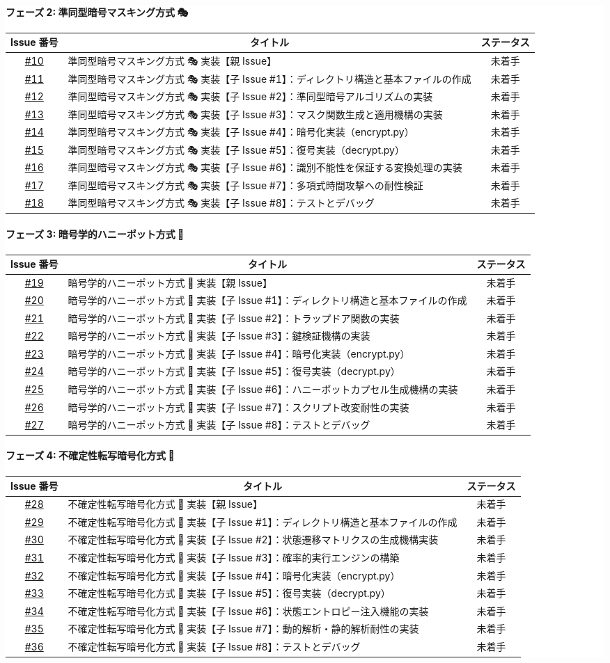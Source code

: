 #### フェーズ 2: 準同型暗号マスキング方式 🎭

|                                    Issue 番号                                    | タイトル                                                                              | ステータス |
| :------------------------------------------------------------------------------: | ------------------------------------------------------------------------------------- | :--------: |
| [#10](https://github.com/pacific-system/secret-sharing-demos-20250510/issues/10) | 準同型暗号マスキング方式 🎭 実装【親 Issue】                                          |   未着手   |
| [#11](https://github.com/pacific-system/secret-sharing-demos-20250510/issues/11) | 準同型暗号マスキング方式 🎭 実装【子 Issue #1】：ディレクトリ構造と基本ファイルの作成 |   未着手   |
| [#12](https://github.com/pacific-system/secret-sharing-demos-20250510/issues/12) | 準同型暗号マスキング方式 🎭 実装【子 Issue #2】：準同型暗号アルゴリズムの実装         |   未着手   |
| [#13](https://github.com/pacific-system/secret-sharing-demos-20250510/issues/13) | 準同型暗号マスキング方式 🎭 実装【子 Issue #3】：マスク関数生成と適用機構の実装       |   未着手   |
| [#14](https://github.com/pacific-system/secret-sharing-demos-20250510/issues/14) | 準同型暗号マスキング方式 🎭 実装【子 Issue #4】：暗号化実装（encrypt.py）             |   未着手   |
| [#15](https://github.com/pacific-system/secret-sharing-demos-20250510/issues/15) | 準同型暗号マスキング方式 🎭 実装【子 Issue #5】：復号実装（decrypt.py）               |   未着手   |
| [#16](https://github.com/pacific-system/secret-sharing-demos-20250510/issues/16) | 準同型暗号マスキング方式 🎭 実装【子 Issue #6】：識別不能性を保証する変換処理の実装   |   未着手   |
| [#17](https://github.com/pacific-system/secret-sharing-demos-20250510/issues/17) | 準同型暗号マスキング方式 🎭 実装【子 Issue #7】：多項式時間攻撃への耐性検証           |   未着手   |
| [#18](https://github.com/pacific-system/secret-sharing-demos-20250510/issues/18) | 準同型暗号マスキング方式 🎭 実装【子 Issue #8】：テストとデバッグ                     |   未着手   |

#### フェーズ 3: 暗号学的ハニーポット方式 🍯

|                                    Issue 番号                                    | タイトル                                                                              | ステータス |
| :------------------------------------------------------------------------------: | ------------------------------------------------------------------------------------- | :--------: |
| [#19](https://github.com/pacific-system/secret-sharing-demos-20250510/issues/19) | 暗号学的ハニーポット方式 🍯 実装【親 Issue】                                          |   未着手   |
| [#20](https://github.com/pacific-system/secret-sharing-demos-20250510/issues/20) | 暗号学的ハニーポット方式 🍯 実装【子 Issue #1】：ディレクトリ構造と基本ファイルの作成 |   未着手   |
| [#21](https://github.com/pacific-system/secret-sharing-demos-20250510/issues/21) | 暗号学的ハニーポット方式 🍯 実装【子 Issue #2】：トラップドア関数の実装               |   未着手   |
| [#22](https://github.com/pacific-system/secret-sharing-demos-20250510/issues/22) | 暗号学的ハニーポット方式 🍯 実装【子 Issue #3】：鍵検証機構の実装                     |   未着手   |
| [#23](https://github.com/pacific-system/secret-sharing-demos-20250510/issues/23) | 暗号学的ハニーポット方式 🍯 実装【子 Issue #4】：暗号化実装（encrypt.py）             |   未着手   |
| [#24](https://github.com/pacific-system/secret-sharing-demos-20250510/issues/24) | 暗号学的ハニーポット方式 🍯 実装【子 Issue #5】：復号実装（decrypt.py）               |   未着手   |
| [#25](https://github.com/pacific-system/secret-sharing-demos-20250510/issues/25) | 暗号学的ハニーポット方式 🍯 実装【子 Issue #6】：ハニーポットカプセル生成機構の実装   |   未着手   |
| [#26](https://github.com/pacific-system/secret-sharing-demos-20250510/issues/26) | 暗号学的ハニーポット方式 🍯 実装【子 Issue #7】：スクリプト改変耐性の実装             |   未着手   |
| [#27](https://github.com/pacific-system/secret-sharing-demos-20250510/issues/27) | 暗号学的ハニーポット方式 🍯 実装【子 Issue #8】：テストとデバッグ                     |   未着手   |

#### フェーズ 4: 不確定性転写暗号化方式 🎲

|                                    Issue 番号                                    | タイトル                                                                            | ステータス |
| :------------------------------------------------------------------------------: | ----------------------------------------------------------------------------------- | :--------: |
| [#28](https://github.com/pacific-system/secret-sharing-demos-20250510/issues/28) | 不確定性転写暗号化方式 🎲 実装【親 Issue】                                          |   未着手   |
| [#29](https://github.com/pacific-system/secret-sharing-demos-20250510/issues/29) | 不確定性転写暗号化方式 🎲 実装【子 Issue #1】：ディレクトリ構造と基本ファイルの作成 |   未着手   |
| [#30](https://github.com/pacific-system/secret-sharing-demos-20250510/issues/30) | 不確定性転写暗号化方式 🎲 実装【子 Issue #2】：状態遷移マトリクスの生成機構実装     |   未着手   |
| [#31](https://github.com/pacific-system/secret-sharing-demos-20250510/issues/31) | 不確定性転写暗号化方式 🎲 実装【子 Issue #3】：確率的実行エンジンの構築             |   未着手   |
| [#32](https://github.com/pacific-system/secret-sharing-demos-20250510/issues/32) | 不確定性転写暗号化方式 🎲 実装【子 Issue #4】：暗号化実装（encrypt.py）             |   未着手   |
| [#33](https://github.com/pacific-system/secret-sharing-demos-20250510/issues/33) | 不確定性転写暗号化方式 🎲 実装【子 Issue #5】：復号実装（decrypt.py）               |   未着手   |
| [#34](https://github.com/pacific-system/secret-sharing-demos-20250510/issues/34) | 不確定性転写暗号化方式 🎲 実装【子 Issue #6】：状態エントロピー注入機能の実装       |   未着手   |
| [#35](https://github.com/pacific-system/secret-sharing-demos-20250510/issues/35) | 不確定性転写暗号化方式 🎲 実装【子 Issue #7】：動的解析・静的解析耐性の実装         |   未着手   |
| [#36](https://github.com/pacific-system/secret-sharing-demos-20250510/issues/36) | 不確定性転写暗号化方式 🎲 実装【子 Issue #8】：テストとデバッグ                     |   未着手   |
